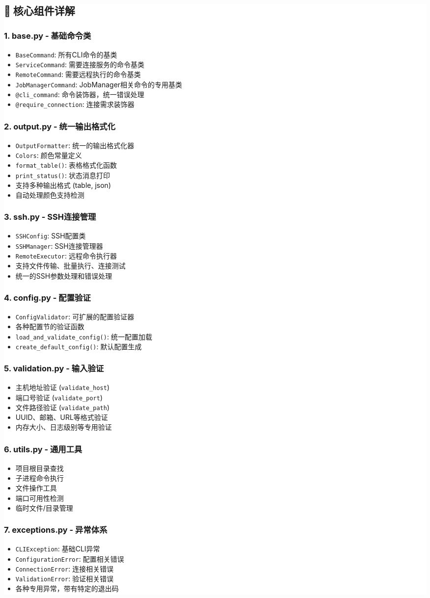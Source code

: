 ## 🔧 核心组件详解

### 1. **base.py - 基础命令类**
- `BaseCommand`: 所有CLI命令的基类
- `ServiceCommand`: 需要连接服务的命令基类  
- `RemoteCommand`: 需要远程执行的命令基类
- `JobManagerCommand`: JobManager相关命令的专用基类
- `@cli_command`: 命令装饰器，统一错误处理
- `@require_connection`: 连接需求装饰器

### 2. **output.py - 统一输出格式化**
- `OutputFormatter`: 统一的输出格式化器
- `Colors`: 颜色常量定义
- `format_table()`: 表格格式化函数
- `print_status()`: 状态消息打印
- 支持多种输出格式 (table, json)
- 自动处理颜色支持检测

### 3. **ssh.py - SSH连接管理**
- `SSHConfig`: SSH配置类
- `SSHManager`: SSH连接管理器
- `RemoteExecutor`: 远程命令执行器
- 支持文件传输、批量执行、连接测试
- 统一的SSH参数处理和错误处理

### 4. **config.py - 配置验证**
- `ConfigValidator`: 可扩展的配置验证器
- 各种配置节的验证函数
- `load_and_validate_config()`: 统一配置加载
- `create_default_config()`: 默认配置生成

### 5. **validation.py - 输入验证**
- 主机地址验证 (`validate_host`)
- 端口号验证 (`validate_port`)
- 文件路径验证 (`validate_path`)
- UUID、邮箱、URL等格式验证
- 内存大小、日志级别等专用验证

### 6. **utils.py - 通用工具**
- 项目根目录查找
- 子进程命令执行
- 文件操作工具
- 端口可用性检测
- 临时文件/目录管理

### 7. **exceptions.py - 异常体系**
- `CLIException`: 基础CLI异常
- `ConfigurationError`: 配置相关错误
- `ConnectionError`: 连接相关错误
- `ValidationError`: 验证相关错误
- 各种专用异常，带有特定的退出码
